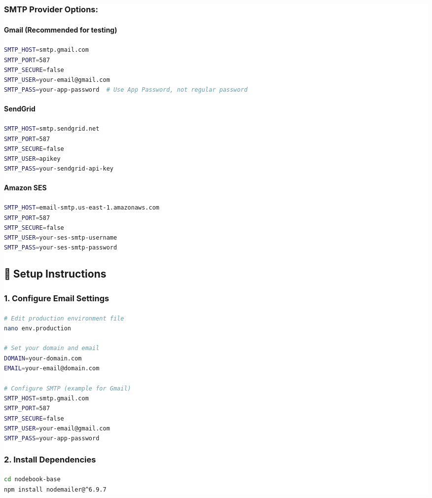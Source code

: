 ### **SMTP Provider Options:**

#### **Gmail (Recommended for testing)**
```bash
SMTP_HOST=smtp.gmail.com
SMTP_PORT=587
SMTP_SECURE=false
SMTP_USER=your-email@gmail.com
SMTP_PASS=your-app-password  # Use App Password, not regular password
```

#### **SendGrid**
```bash
SMTP_HOST=smtp.sendgrid.net
SMTP_PORT=587
SMTP_SECURE=false
SMTP_USER=apikey
SMTP_PASS=your-sendgrid-api-key
```

#### **Amazon SES**
```bash
SMTP_HOST=email-smtp.us-east-1.amazonaws.com
SMTP_PORT=587
SMTP_SECURE=false
SMTP_USER=your-ses-smtp-username
SMTP_PASS=your-ses-smtp-password
```

## 🚀 **Setup Instructions**

### **1. Configure Email Settings**
```bash
# Edit production environment file
nano env.production

# Set your domain and email
DOMAIN=your-domain.com
EMAIL=your-email@domain.com

# Configure SMTP (example for Gmail)
SMTP_HOST=smtp.gmail.com
SMTP_PORT=587
SMTP_SECURE=false
SMTP_USER=your-email@gmail.com
SMTP_PASS=your-app-password
```

### **2. Install Dependencies**
```bash
cd nodebook-base
npm install nodemailer@^6.9.7
```
